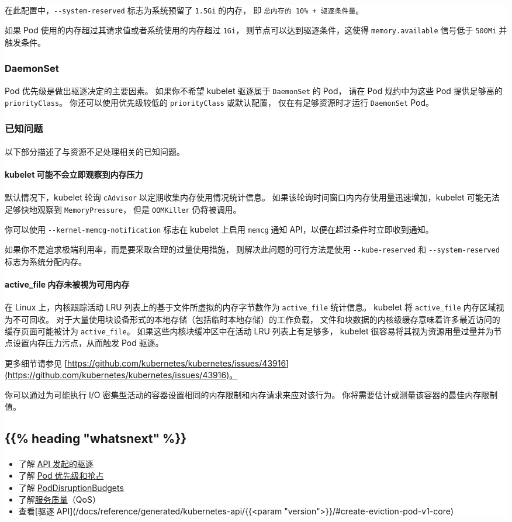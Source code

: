 
在此配置中，`--system-reserved` 标志为系统预留了 `1.5Gi` 的内存，
即 `总内存的 10% + 驱逐条件量`。

如果 Pod 使用的内存超过其请求值或者系统使用的内存超过 `1Gi`，
则节点可以达到驱逐条件，这使得 `memory.available` 信号低于 `500Mi` 并触发条件。


### DaemonSet

Pod 优先级是做出驱逐决定的主要因素。
如果你不希望 kubelet 驱逐属于 `DaemonSet` 的 Pod，
请在 Pod 规约中为这些 Pod 提供足够高的 `priorityClass`。
你还可以使用优先级较低的 `priorityClass` 或默认配置，
仅在有足够资源时才运行 `DaemonSet` Pod。


### 已知问题

以下部分描述了与资源不足处理相关的已知问题。


#### kubelet 可能不会立即观察到内存压力

默认情况下，kubelet 轮询 `cAdvisor` 以定期收集内存使用情况统计信息。
如果该轮询时间窗口内内存使用量迅速增加，kubelet 可能无法足够快地观察到 `MemoryPressure`，
但是 `OOMKiller` 仍将被调用。


你可以使用 `--kernel-memcg-notification`
标志在 kubelet 上启用 `memcg` 通知 API，以便在超过条件时立即收到通知。

如果你不是追求极端利用率，而是要采取合理的过量使用措施，
则解决此问题的可行方法是使用 `--kube-reserved` 和 `--system-reserved` 标志为系统分配内存。


#### active_file 内存未被视为可用内存

在 Linux 上，内核跟踪活动 LRU 列表上的基于文件所虚拟的内存字节数作为 `active_file` 统计信息。
kubelet 将 `active_file` 内存区域视为不可回收。
对于大量使用块设备形式的本地存储（包括临时本地存储）的工作负载，
文件和块数据的内核级缓存意味着许多最近访问的缓存页面可能被计为 `active_file`。
如果这些内核块缓冲区中在活动 LRU 列表上有足够多，
kubelet 很容易将其视为资源用量过量并为节点设置内存压力污点，从而触发 Pod 驱逐。


更多细节请参见 [https://github.com/kubernetes/kubernetes/issues/43916](https://github.com/kubernetes/kubernetes/issues/43916)。

你可以通过为可能执行 I/O 密集型活动的容器设置相同的内存限制和内存请求来应对该行为。
你将需要估计或测量该容器的最佳内存限制值。

## {{% heading "whatsnext" %}}


* 了解 [API 发起的驱逐](/zh-cn/docs/concepts/scheduling-eviction/api-eviction/)
* 了解 [Pod 优先级和抢占](/zh-cn/docs/concepts/scheduling-eviction/pod-priority-preemption/)
* 了解 [PodDisruptionBudgets](/zh-cn/docs/tasks/run-application/configure-pdb/)
* 了解[服务质量](/zh-cn/docs/tasks/configure-pod-container/quality-service-pod/)（QoS）
* 查看[驱逐 API](/docs/reference/generated/kubernetes-api/{{<param "version">}}/#create-eviction-pod-v1-core)
